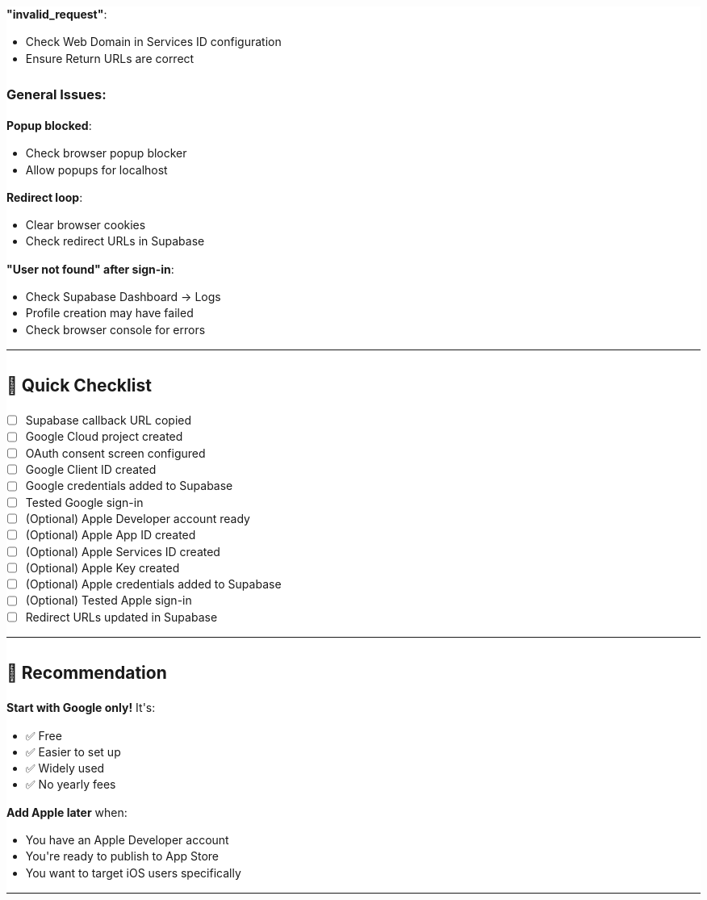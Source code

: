 **"invalid_request"**:
- Check Web Domain in Services ID configuration
- Ensure Return URLs are correct

### General Issues:

**Popup blocked**:
- Check browser popup blocker
- Allow popups for localhost

**Redirect loop**:
- Clear browser cookies
- Check redirect URLs in Supabase

**"User not found" after sign-in**:
- Check Supabase Dashboard → Logs
- Profile creation may have failed
- Check browser console for errors

---

## 📝 Quick Checklist

- [ ] Supabase callback URL copied
- [ ] Google Cloud project created
- [ ] OAuth consent screen configured
- [ ] Google Client ID created
- [ ] Google credentials added to Supabase
- [ ] Tested Google sign-in
- [ ] (Optional) Apple Developer account ready
- [ ] (Optional) Apple App ID created
- [ ] (Optional) Apple Services ID created
- [ ] (Optional) Apple Key created
- [ ] (Optional) Apple credentials added to Supabase
- [ ] (Optional) Tested Apple sign-in
- [ ] Redirect URLs updated in Supabase

---

## 🎯 Recommendation

**Start with Google only!** It's:
- ✅ Free
- ✅ Easier to set up
- ✅ Widely used
- ✅ No yearly fees

**Add Apple later** when:
- You have an Apple Developer account
- You're ready to publish to App Store
- You want to target iOS users specifically

---
